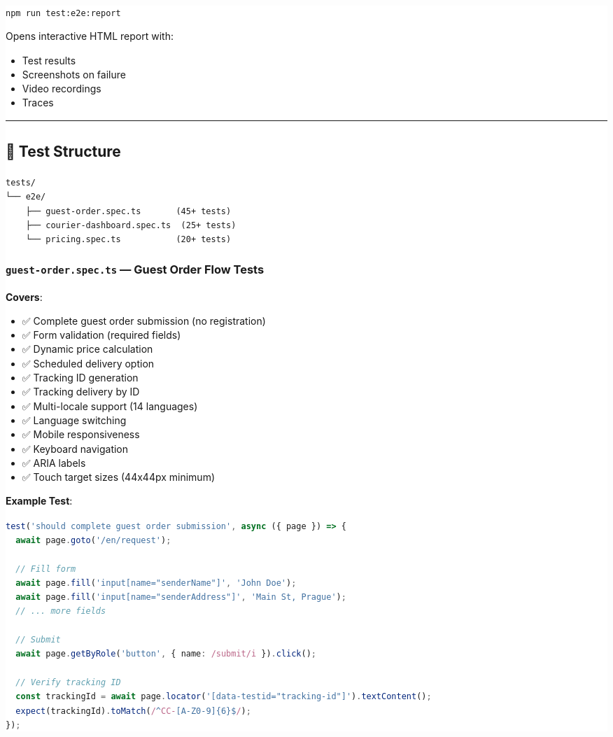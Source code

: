 ```bash
npm run test:e2e:report
```

Opens interactive HTML report with:
- Test results
- Screenshots on failure
- Video recordings
- Traces

---

## 📁 Test Structure

```
tests/
└── e2e/
    ├── guest-order.spec.ts       (45+ tests)
    ├── courier-dashboard.spec.ts  (25+ tests)
    └── pricing.spec.ts           (20+ tests)
```

### `guest-order.spec.ts` — Guest Order Flow Tests

**Covers**:
- ✅ Complete guest order submission (no registration)
- ✅ Form validation (required fields)
- ✅ Dynamic price calculation
- ✅ Scheduled delivery option
- ✅ Tracking ID generation
- ✅ Tracking delivery by ID
- ✅ Multi-locale support (14 languages)
- ✅ Language switching
- ✅ Mobile responsiveness
- ✅ Keyboard navigation
- ✅ ARIA labels
- ✅ Touch target sizes (44x44px minimum)

**Example Test**:
```typescript
test('should complete guest order submission', async ({ page }) => {
  await page.goto('/en/request');
  
  // Fill form
  await page.fill('input[name="senderName"]', 'John Doe');
  await page.fill('input[name="senderAddress"]', 'Main St, Prague');
  // ... more fields
  
  // Submit
  await page.getByRole('button', { name: /submit/i }).click();
  
  // Verify tracking ID
  const trackingId = await page.locator('[data-testid="tracking-id"]').textContent();
  expect(trackingId).toMatch(/^CC-[A-Z0-9]{6}$/);
});
```
